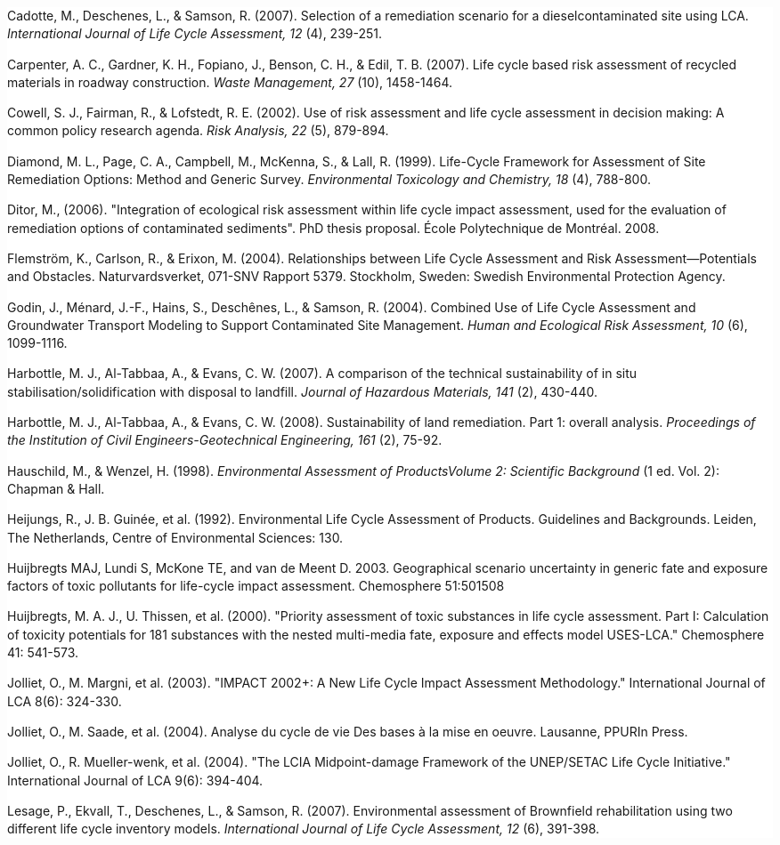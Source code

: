 Cadotte, M., Deschenes, L., & Samson, R. (2007). Selection of a remediation scenario for a dieselcontaminated site using LCA. _International Journal of Life Cycle Assessment, 12_ (4), 239-251. 

Carpenter, A. C., Gardner, K. H., Fopiano, J., Benson, C. H., & Edil, T. B. (2007). Life cycle based risk assessment of recycled materials in roadway construction. _Waste Management, 27_ (10), 1458-1464. 

Cowell, S. J., Fairman, R., & Lofstedt, R. E. (2002). Use of risk assessment and life cycle assessment in decision making: A common policy research agenda. _Risk Analysis, 22_ (5), 879-894. 

Diamond, M. L., Page, C. A., Campbell, M., McKenna, S., & Lall, R. (1999). Life-Cycle Framework for Assessment of Site Remediation Options: Method and Generic Survey. _Environmental Toxicology and Chemistry, 18_ (4), 788-800. 

Ditor, M., (2006). "Integration of ecological risk assessment within life cycle impact assessment, used for the evaluation of remediation options of contaminated sediments". PhD thesis proposal. École Polytechnique de Montréal. 2008. 

Flemström, K., Carlson, R., & Erixon, M. (2004). Relationships between Life Cycle Assessment and Risk Assessment—Potentials and Obstacles. Naturvardsverket, 071-SNV Rapport 5379. Stockholm, Sweden: Swedish Environmental Protection Agency. 

Godin, J., Ménard, J.-F., Hains, S., Deschênes, L., & Samson, R. (2004). Combined Use of Life Cycle Assessment and Groundwater Transport Modeling to Support Contaminated Site Management. _Human and Ecological Risk Assessment, 10_ (6), 1099-1116. 

Harbottle, M. J., Al-Tabbaa, A., & Evans, C. W. (2007). A comparison of the technical sustainability of in situ stabilisation/solidification with disposal to landfill. _Journal of Hazardous Materials, 141_ (2), 430-440. 

Harbottle, M. J., Al-Tabbaa, A., & Evans, C. W. (2008). Sustainability of land remediation. Part 1: overall analysis. _Proceedings of the Institution of Civil Engineers-Geotechnical Engineering, 161_ (2), 75-92. 

Hauschild, M., & Wenzel, H. (1998). _Environmental Assessment of ProductsVolume 2: Scientific Background_ (1 ed. Vol. 2): Chapman & Hall. 


Heijungs, R., J. B. Guinée, et al. (1992). Environmental Life Cycle Assessment of Products. Guidelines and Backgrounds. Leiden, The Netherlands, Centre of Environmental Sciences: 130. 

Huijbregts MAJ, Lundi S, McKone TE, and van de Meent D. 2003. Geographical scenario uncertainty in generic fate and exposure factors of toxic pollutants for life-cycle impact assessment. Chemosphere 51:501508 

Huijbregts, M. A. J., U. Thissen, et al. (2000). "Priority assessment of toxic substances in life cycle assessment. Part I: Calculation of toxicity potentials for 181 substances with the nested multi-media fate, exposure and effects model USES-LCA." Chemosphere 41: 541-573. 

Jolliet, O., M. Margni, et al. (2003). "IMPACT 2002+: A New Life Cycle Impact Assessment Methodology." International Journal of LCA 8(6): 324-330. 

Jolliet, O., M. Saade, et al. (2004). Analyse du cycle de vie Des bases à la mise en oeuvre. Lausanne, PPURIn Press. 

Jolliet, O., R. Mueller-wenk, et al. (2004). "The LCIA Midpoint-damage Framework of the UNEP/SETAC Life Cycle Initiative." International Journal of LCA 9(6): 394-404. 

Lesage, P., Ekvall, T., Deschenes, L., & Samson, R. (2007). Environmental assessment of Brownfield rehabilitation using two different life cycle inventory models. _International Journal of Life Cycle Assessment, 12_ (6), 391-398. 
